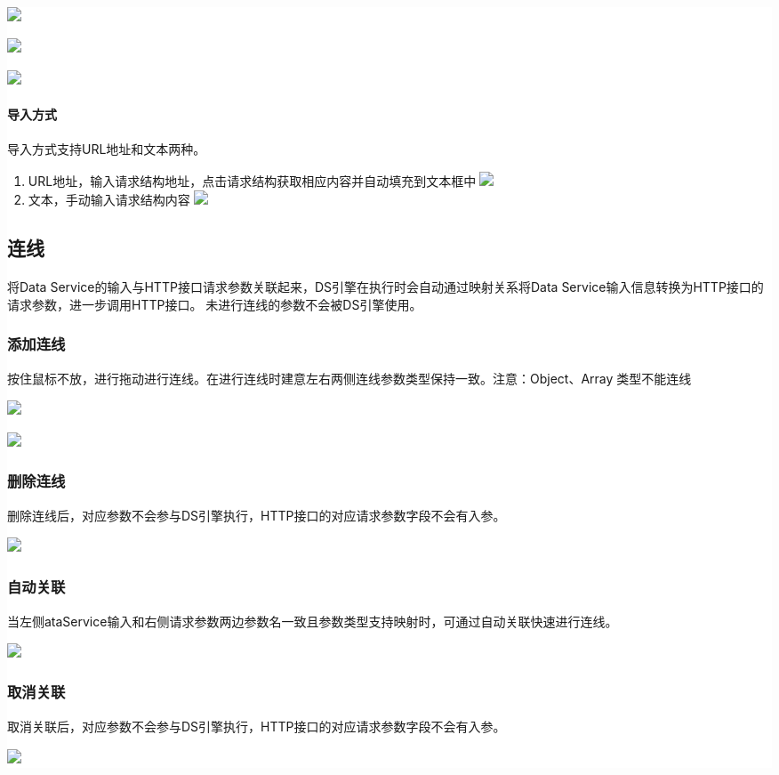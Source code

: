[![](http-input22.png)](<http-input22.png>)

[![](http-input23.png)](<http-input23.png>)

[![](http-input24.png)](<http-input24.png>)

#### 导入方式

导入方式支持URL地址和文本两种。

  1. URL地址，输入请求结构地址，点击请求结构获取相应内容并自动填充到文本框中 [![](http-input25.png)](<http-input25.png>)
  2. 文本，手动输入请求结构内容 [![](http-input26.png)](<http-input26.png>)

## 连线

将Data Service的输入与HTTP接口请求参数关联起来，DS引擎在执行时会自动通过映射关系将Data Service输入信息转换为HTTP接口的请求参数，进一步调用HTTP接口。 未进行连线的参数不会被DS引擎使用。

### 添加连线

按住鼠标不放，进行拖动进行连线。在进行连线时建意左右两侧连线参数类型保持一致。注意：Object、Array 类型不能连线 

[![](http-input27.gif)](<http-input27.gif>)

[![](http-input28.png)](<http-input28.png>)

### 删除连线

删除连线后，对应参数不会参与DS引擎执行，HTTP接口的对应请求参数字段不会有入参。

[![](http-input29.png)](<http-input29.png>)

### 自动关联

当左侧ataService输入和右侧请求参数两边参数名一致且参数类型支持映射时，可通过自动关联快速进行连线。

[![](http-input30.png)](<http-input30.png>)

### 取消关联

取消关联后，对应参数不会参与DS引擎执行，HTTP接口的对应请求参数字段不会有入参。

[![](http-input31.png)](<http-input31.png>)